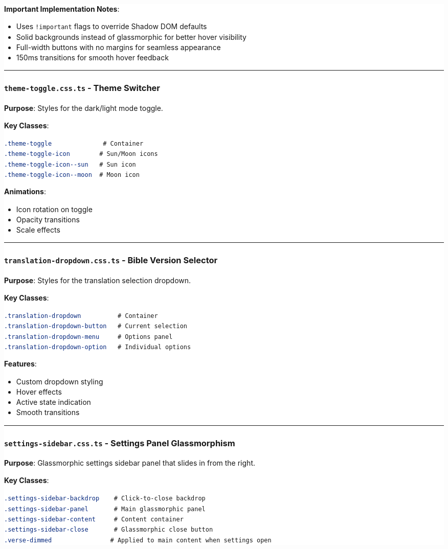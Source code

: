 **Important Implementation Notes**:
- Uses `!important` flags to override Shadow DOM defaults
- Solid backgrounds instead of glassmorphic for better hover visibility
- Full-width buttons with no margins for seamless appearance
- 150ms transitions for smooth hover feedback

---

### `theme-toggle.css.ts` - Theme Switcher
**Purpose**: Styles for the dark/light mode toggle.

**Key Classes**:
```css
.theme-toggle              # Container
.theme-toggle-icon        # Sun/Moon icons
.theme-toggle-icon--sun   # Sun icon
.theme-toggle-icon--moon  # Moon icon
```

**Animations**:
- Icon rotation on toggle
- Opacity transitions
- Scale effects

---

### `translation-dropdown.css.ts` - Bible Version Selector
**Purpose**: Styles for the translation selection dropdown.

**Key Classes**:
```css
.translation-dropdown          # Container
.translation-dropdown-button   # Current selection
.translation-dropdown-menu     # Options panel
.translation-dropdown-option   # Individual options
```

**Features**:
- Custom dropdown styling
- Hover effects
- Active state indication
- Smooth transitions

---

### `settings-sidebar.css.ts` - Settings Panel Glassmorphism
**Purpose**: Glassmorphic settings sidebar panel that slides in from the right.

**Key Classes**:
```css
.settings-sidebar-backdrop    # Click-to-close backdrop
.settings-sidebar-panel       # Main glassmorphic panel
.settings-sidebar-content     # Content container
.settings-sidebar-close       # Glassmorphic close button
.verse-dimmed                # Applied to main content when settings open
```
